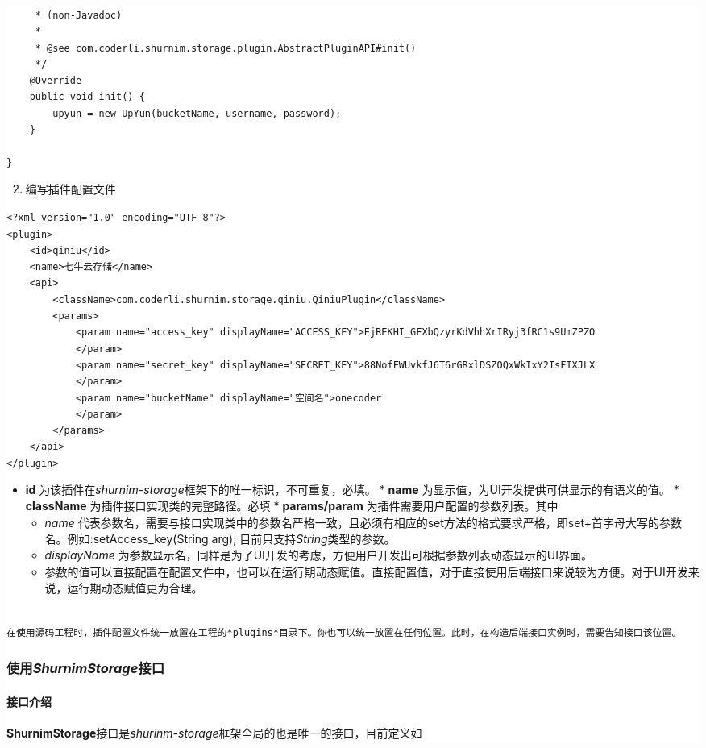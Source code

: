 ```    
	 * (non-Javadoc)
	 * 
	 * @see com.coderli.shurnim.storage.plugin.AbstractPluginAPI#init()
	 */
	@Override
	public void init() {
		upyun = new UpYun(bucketName, username, password);
	}

}
```


2. 编写插件配置文件

```
<?xml version="1.0" encoding="UTF-8"?>
<plugin>
	<id>qiniu</id>
	<name>七牛云存储</name>
	<api>
		<className>com.coderli.shurnim.storage.qiniu.QiniuPlugin</className>
		<params>
			<param name="access_key" displayName="ACCESS_KEY">EjREKHI_GFXbQzyrKdVhhXrIRyj3fRC1s9UmZPZO
			</param>
			<param name="secret_key" displayName="SECRET_KEY">88NofFWUvkfJ6T6rGRxlDSZOQxWkIxY2IsFIXJLX
			</param>
			<param name="bucketName" displayName="空间名">onecoder
			</param>
		</params>
	</api>
</plugin>
```
   * **id** 为该插件在*shurnim-storage*框架下的唯一标识，不可重复，必填。
    * **name** 为显示值，为UI开发提供可供显示的有语义的值。
    * **className** 为插件接口实现类的完整路径。必填
    * **params/param** 为插件需要用户配置的参数列表。其中
    	* *name* 代表参数名，需要与接口实现类中的参数名严格一致，且必须有相应的set方法的格式要求严格，即set+首字母大写的参数名。例如:setAccess_key(String arg); 目前只支持*String*类型的参数。
    	* *displayName* 为参数显示名，同样是为了UI开发的考虑，方便用户开发出可根据参数列表动态显示的UI界面。
    	* 参数的值可以直接配置在配置文件中，也可以在运行期动态赋值。直接配置值，对于直接使用后端接口来说较为方便。对于UI开发来说，运行期动态赋值更为合理。<br/></br>

	在使用源码工程时，插件配置文件统一放置在工程的*plugins*目录下。你也可以统一放置在任何位置。此时，在构造后端接口实例时，需要告知接口该位置。
	
<a name="使用ShurnimStorage接口"></a>
### 使用*ShurnimStorage*接口

<a name="接口介绍"></a>
#### 接口介绍

**ShurnimStorage**接口是*shurinm-storage*框架全局的也是唯一的接口，目前定义如
